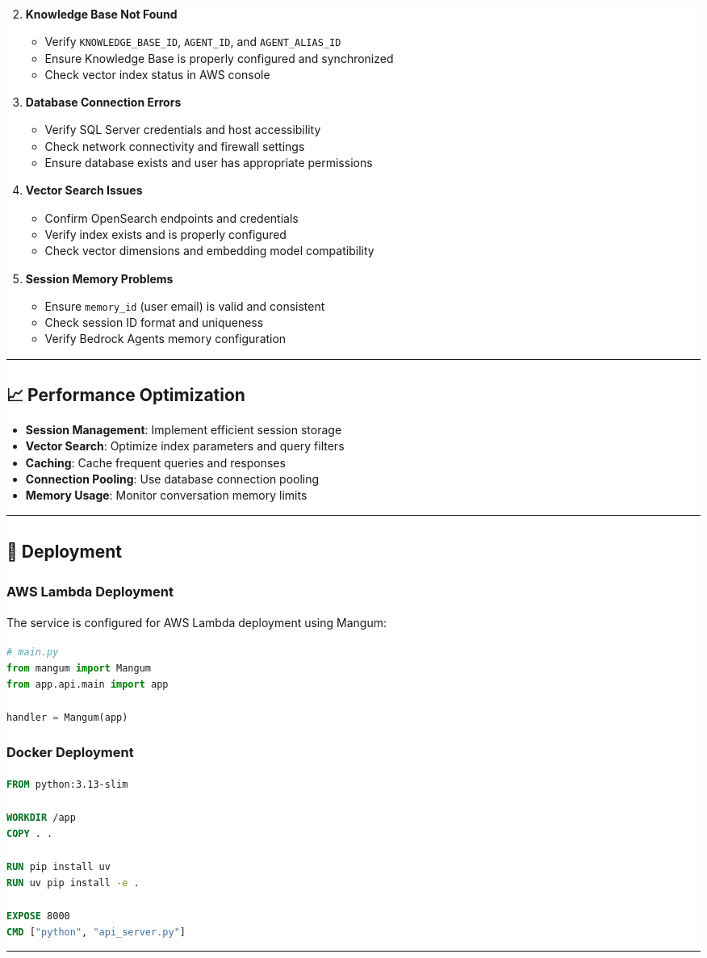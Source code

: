 2. **Knowledge Base Not Found**
   - Verify `KNOWLEDGE_BASE_ID`, `AGENT_ID`, and `AGENT_ALIAS_ID`
   - Ensure Knowledge Base is properly configured and synchronized
   - Check vector index status in AWS console

3. **Database Connection Errors**
   - Verify SQL Server credentials and host accessibility
   - Check network connectivity and firewall settings
   - Ensure database exists and user has appropriate permissions

4. **Vector Search Issues**
   - Confirm OpenSearch endpoints and credentials
   - Verify index exists and is properly configured
   - Check vector dimensions and embedding model compatibility

5. **Session Memory Problems**
   - Ensure `memory_id` (user email) is valid and consistent
   - Check session ID format and uniqueness
   - Verify Bedrock Agents memory configuration

---

## 📈 Performance Optimization

- **Session Management**: Implement efficient session storage
- **Vector Search**: Optimize index parameters and query filters
- **Caching**: Cache frequent queries and responses
- **Connection Pooling**: Use database connection pooling
- **Memory Usage**: Monitor conversation memory limits

---

## 🚀 Deployment

### AWS Lambda Deployment

The service is configured for AWS Lambda deployment using Mangum:

```python
# main.py
from mangum import Mangum
from app.api.main import app

handler = Mangum(app)
```

### Docker Deployment

```dockerfile
FROM python:3.13-slim

WORKDIR /app
COPY . .

RUN pip install uv
RUN uv pip install -e .

EXPOSE 8000
CMD ["python", "api_server.py"]
```

---